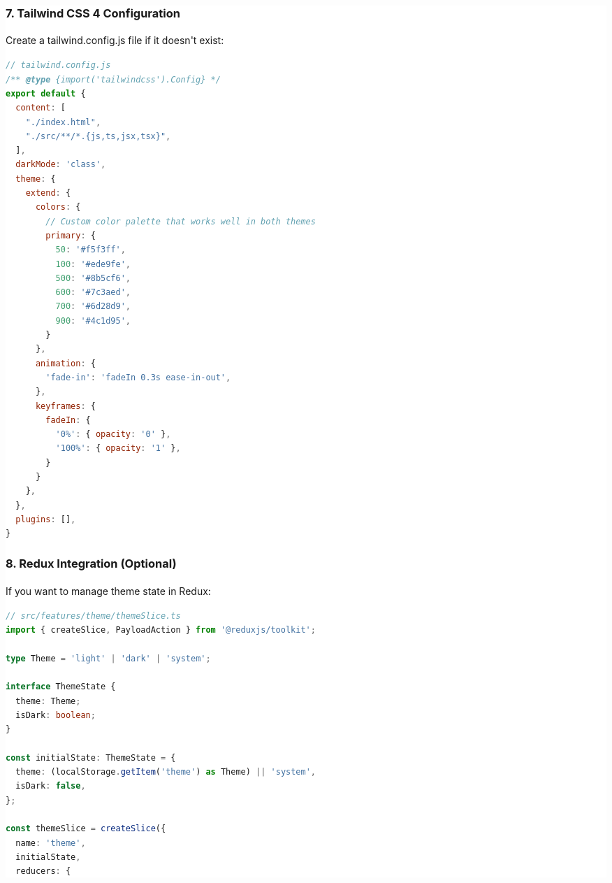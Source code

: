 ### 7. Tailwind CSS 4 Configuration

Create a tailwind.config.js file if it doesn't exist:

```javascript
// tailwind.config.js
/** @type {import('tailwindcss').Config} */
export default {
  content: [
    "./index.html",
    "./src/**/*.{js,ts,jsx,tsx}",
  ],
  darkMode: 'class',
  theme: {
    extend: {
      colors: {
        // Custom color palette that works well in both themes
        primary: {
          50: '#f5f3ff',
          100: '#ede9fe',
          500: '#8b5cf6',
          600: '#7c3aed',
          700: '#6d28d9',
          900: '#4c1d95',
        }
      },
      animation: {
        'fade-in': 'fadeIn 0.3s ease-in-out',
      },
      keyframes: {
        fadeIn: {
          '0%': { opacity: '0' },
          '100%': { opacity: '1' },
        }
      }
    },
  },
  plugins: [],
}
```

### 8. Redux Integration (Optional)

If you want to manage theme state in Redux:

```typescript
// src/features/theme/themeSlice.ts
import { createSlice, PayloadAction } from '@reduxjs/toolkit';

type Theme = 'light' | 'dark' | 'system';

interface ThemeState {
  theme: Theme;
  isDark: boolean;
}

const initialState: ThemeState = {
  theme: (localStorage.getItem('theme') as Theme) || 'system',
  isDark: false,
};

const themeSlice = createSlice({
  name: 'theme',
  initialState,
  reducers: {
```